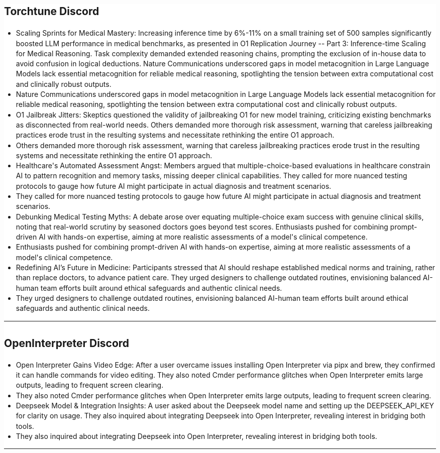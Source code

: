 
## Torchtune Discord

* Scaling Sprints for Medical Mastery: Increasing inference time by 6%-11% on a small training set of 500 samples significantly boosted LLM performance in medical benchmarks, as presented in O1 Replication Journey -- Part 3: Inference-time Scaling for Medical Reasoning. Task complexity demanded extended reasoning chains, prompting the exclusion of in-house data to avoid confusion in logical deductions.
Nature Communications underscored gaps in model metacognition in Large Language Models lack essential metacognition for reliable medical reasoning, spotlighting the tension between extra computational cost and clinically robust outputs.
* Nature Communications underscored gaps in model metacognition in Large Language Models lack essential metacognition for reliable medical reasoning, spotlighting the tension between extra computational cost and clinically robust outputs.
* O1 Jailbreak Jitters: Skeptics questioned the validity of jailbreaking O1 for new model training, criticizing existing benchmarks as disconnected from real-world needs.
Others demanded more thorough risk assessment, warning that careless jailbreaking practices erode trust in the resulting systems and necessitate rethinking the entire O1 approach.
* Others demanded more thorough risk assessment, warning that careless jailbreaking practices erode trust in the resulting systems and necessitate rethinking the entire O1 approach.
* Healthcare's Automated Assessment Angst: Members argued that multiple-choice-based evaluations in healthcare constrain AI to pattern recognition and memory tasks, missing deeper clinical capabilities.
They called for more nuanced testing protocols to gauge how future AI might participate in actual diagnosis and treatment scenarios.
* They called for more nuanced testing protocols to gauge how future AI might participate in actual diagnosis and treatment scenarios.
* Debunking Medical Testing Myths: A debate arose over equating multiple-choice exam success with genuine clinical skills, noting that real-world scrutiny by seasoned doctors goes beyond test scores.
Enthusiasts pushed for combining prompt-driven AI with hands-on expertise, aiming at more realistic assessments of a model's clinical competence.
* Enthusiasts pushed for combining prompt-driven AI with hands-on expertise, aiming at more realistic assessments of a model's clinical competence.
* Redefining AI’s Future in Medicine: Participants stressed that AI should reshape established medical norms and training, rather than replace doctors, to advance patient care.
They urged designers to challenge outdated routines, envisioning balanced AI-human team efforts built around ethical safeguards and authentic clinical needs.
* They urged designers to challenge outdated routines, envisioning balanced AI-human team efforts built around ethical safeguards and authentic clinical needs.

---

## OpenInterpreter Discord

* Open Interpreter Gains Video Edge: After a user overcame issues installing Open Interpreter via pipx and brew, they confirmed it can handle commands for video editing.
They also noted Cmder performance glitches when Open Interpreter emits large outputs, leading to frequent screen clearing.
* They also noted Cmder performance glitches when Open Interpreter emits large outputs, leading to frequent screen clearing.
* Deepseek Model & Integration Insights: A user asked about the Deepseek model name and setting up the DEEPSEEK_API_KEY for clarity on usage.
They also inquired about integrating Deepseek into Open Interpreter, revealing interest in bridging both tools.
* They also inquired about integrating Deepseek into Open Interpreter, revealing interest in bridging both tools.

---